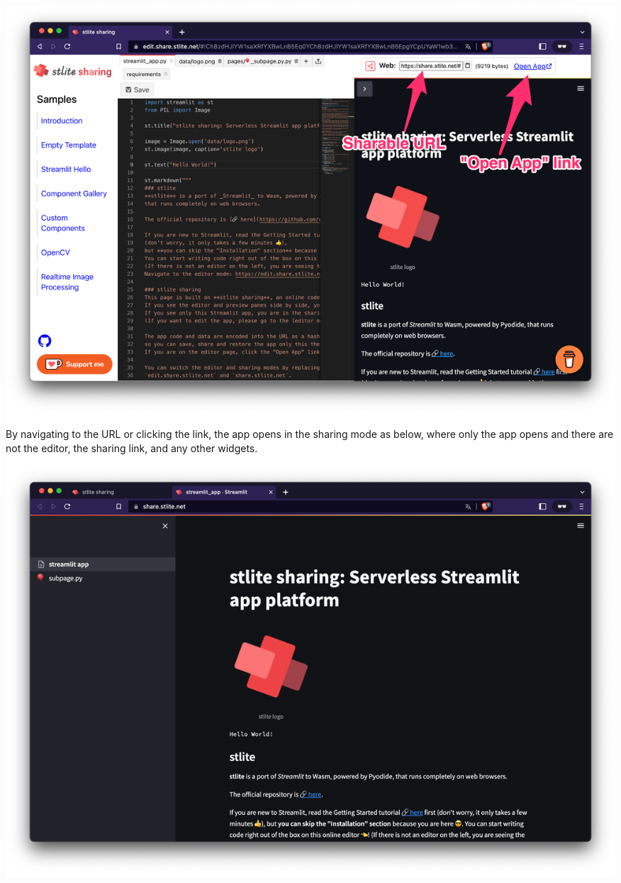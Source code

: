 ![stlite sharing screenshot on the file change](./images/stlite_sharing_screenshot_sharable_link.png)

By navigating to the URL or clicking the link, the app opens in the sharing mode as below, where only the app opens and there are not the editor, the sharing link, and any other widgets.

![stlite sharing screenshot on the app sharing mode](./images/stlite_sharing_screenshot_app.png)
